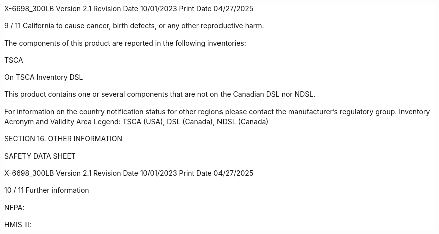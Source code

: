 X-6698_300LB 
Version 2.1 
Revision Date 10/01/2023 
Print Date 04/27/2025  
 
 
9 / 11 
California to cause cancer, birth defects, or any other 
reproductive harm. 
 
 
 
 
The components of this product are reported in the following inventories: 
 
TSCA 
 
On TSCA Inventory 
DSL 
 
This product contains one or several components that are not on the 
Canadian DSL nor NDSL. 
 
For information on the country notification status for other regions please contact the 
manufacturer’s regulatory group. 
Inventory Acronym and Validity Area Legend: 
TSCA (USA), DSL (Canada), NDSL (Canada) 
 
 
 
SECTION 16. OTHER INFORMATION 
 
SAFETY DATA SHEET 
 
X-6698_300LB 
Version 2.1 
Revision Date 10/01/2023 
Print Date 04/27/2025  
 
 
10 / 11 
Further information 
 
NFPA: 
 
 
 
 
 
 
 
 
 
 
 
 
 
 
 
 
 
 
 
HMIS III: 
 
 
 
 
 
 